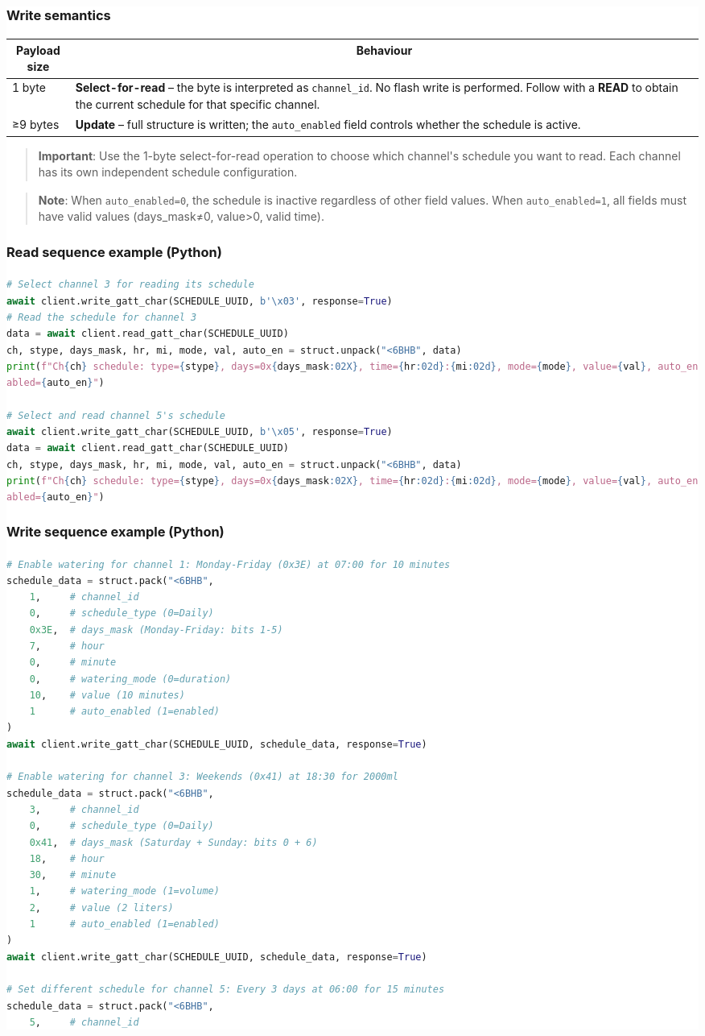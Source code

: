 ### Write semantics

| Payload size | Behaviour |
|--------------|-----------|
| 1 byte        | **Select-for-read** – the byte is interpreted as `channel_id`. No flash write is performed. Follow with a **READ** to obtain the current schedule for that specific channel. |
| ≥9 bytes      | **Update** – full structure is written; the `auto_enabled` field controls whether the schedule is active.|

> **Important**: Use the 1-byte select-for-read operation to choose which channel's schedule you want to read. Each channel has its own independent schedule configuration.

> **Note**: When `auto_enabled=0`, the schedule is inactive regardless of other field values. When `auto_enabled=1`, all fields must have valid values (days_mask≠0, value>0, valid time).

### Read sequence example (Python)

```python
# Select channel 3 for reading its schedule
await client.write_gatt_char(SCHEDULE_UUID, b'\x03', response=True)
# Read the schedule for channel 3
data = await client.read_gatt_char(SCHEDULE_UUID)
ch, stype, days_mask, hr, mi, mode, val, auto_en = struct.unpack("<6BHB", data)
print(f"Ch{ch} schedule: type={stype}, days=0x{days_mask:02X}, time={hr:02d}:{mi:02d}, mode={mode}, value={val}, auto_enabled={auto_en}")

# Select and read channel 5's schedule
await client.write_gatt_char(SCHEDULE_UUID, b'\x05', response=True)
data = await client.read_gatt_char(SCHEDULE_UUID)
ch, stype, days_mask, hr, mi, mode, val, auto_en = struct.unpack("<6BHB", data)
print(f"Ch{ch} schedule: type={stype}, days=0x{days_mask:02X}, time={hr:02d}:{mi:02d}, mode={mode}, value={val}, auto_enabled={auto_en}")
```

### Write sequence example (Python)

```python
# Enable watering for channel 1: Monday-Friday (0x3E) at 07:00 for 10 minutes
schedule_data = struct.pack("<6BHB", 
    1,     # channel_id
    0,     # schedule_type (0=Daily)
    0x3E,  # days_mask (Monday-Friday: bits 1-5)
    7,     # hour
    0,     # minute
    0,     # watering_mode (0=duration)
    10,    # value (10 minutes)
    1      # auto_enabled (1=enabled)
)
await client.write_gatt_char(SCHEDULE_UUID, schedule_data, response=True)

# Enable watering for channel 3: Weekends (0x41) at 18:30 for 2000ml
schedule_data = struct.pack("<6BHB", 
    3,     # channel_id
    0,     # schedule_type (0=Daily)
    0x41,  # days_mask (Saturday + Sunday: bits 0 + 6)
    18,    # hour
    30,    # minute
    1,     # watering_mode (1=volume)
    2,     # value (2 liters)
    1      # auto_enabled (1=enabled)
)
await client.write_gatt_char(SCHEDULE_UUID, schedule_data, response=True)

# Set different schedule for channel 5: Every 3 days at 06:00 for 15 minutes
schedule_data = struct.pack("<6BHB", 
    5,     # channel_id
```
